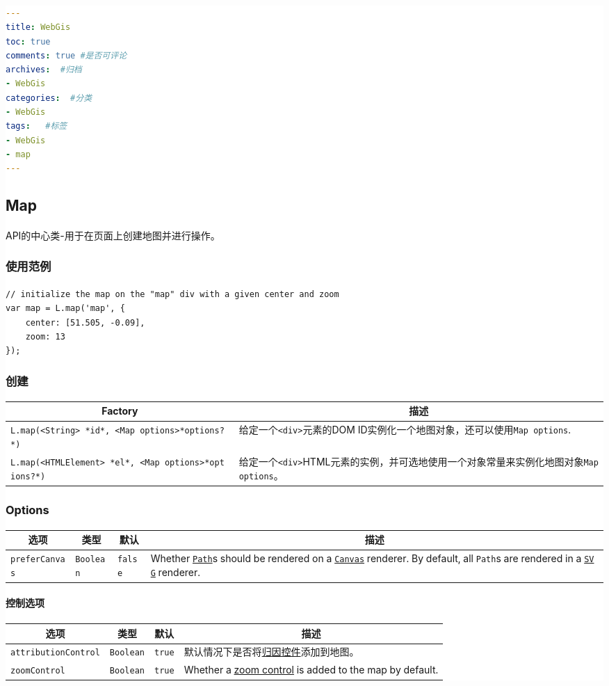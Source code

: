 ```yaml
---
title: WebGis
toc: true
comments: true #是否可评论
archives:  #归档
- WebGis
categories:  #分类
- WebGis
tags:   #标签
- WebGis
- map
---
```



## Map

API的中心类-用于在页面上创建地图并进行操作。

### 使用范例

```
// initialize the map on the "map" div with a given center and zoom
var map = L.map('map', {
    center: [51.505, -0.09],
    zoom: 13
});
```

### 创建

| Factory                                                  | 描述                                                         |
| -------------------------------------------------------- | ------------------------------------------------------------ |
| `L.map(<String> *id*, <Map options>*options?*)`      | 给定一个`<div>`元素的DOM ID实例化一个地图对象，还可以使用`Map options`. |
| `L.map(<HTMLElement> *el*, <Map options>*options?*)` | 给定一个`<div>`HTML元素的实例，并可选地使用一个对象常量来实例化地图对象`Map options`。 |

### Options

| 选项               | 类型      | 默认    | 描述                                                         |
| ------------------ | --------- | ------- | ------------------------------------------------------------ |
| `preferCanvas` | `Boolean` | `false` | Whether [`Path`](https://leafletjs.com/reference-1.2.0.html#path)s should be rendered on a [`Canvas`](https://leafletjs.com/reference-1.2.0.html#canvas) renderer. By default, all `Path`s are rendered in a [`SVG`](https://leafletjs.com/reference-1.2.0.html#svg) renderer. |

#### 控制选项

| 选项                     | 类型      | 默认   | 描述                                                         |
| ------------------------ | --------- | ------ | ------------------------------------------------------------ |
| `attributionControl` | `Boolean` | `true` | 默认情况下是否将[归因控件](https://leafletjs.com/reference-1.2.0.html#control-attribution)添加到地图。 |
| `zoomControl`        | `Boolean` | `true` | Whether a [zoom control](https://leafletjs.com/reference-1.2.0.html#control-zoom) is added to the map by default. |
